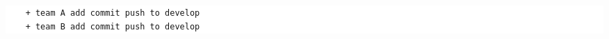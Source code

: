         + team A add commit push to develop
        + team B add commit push to develop
        
    
